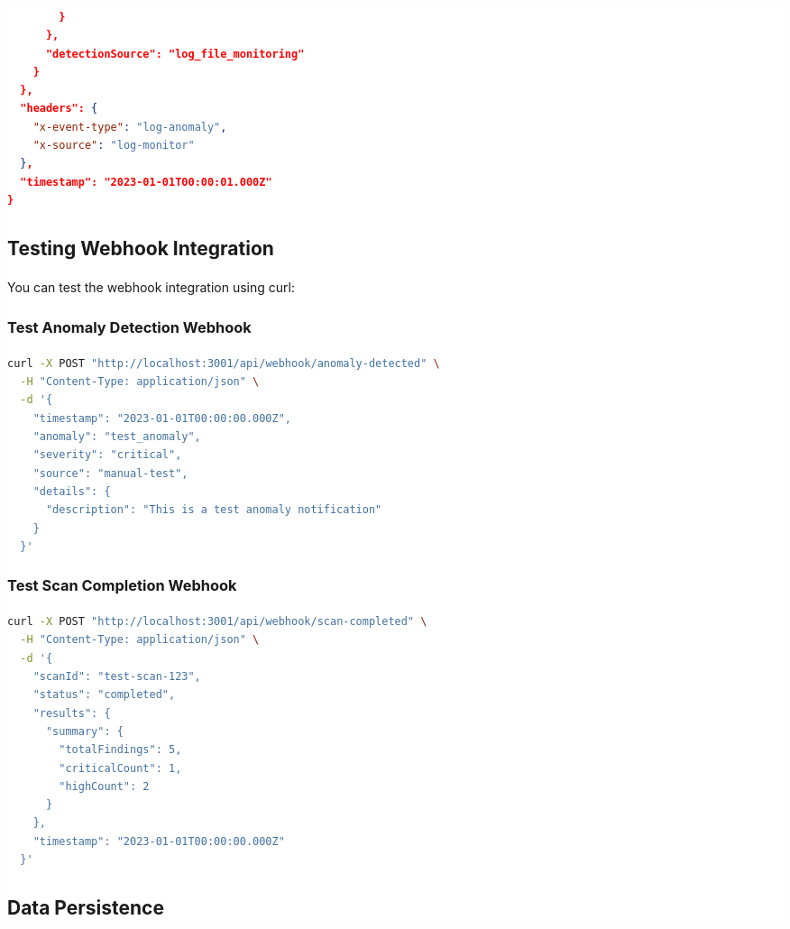 ```json
        }
      },
      "detectionSource": "log_file_monitoring"
    }
  },
  "headers": {
    "x-event-type": "log-anomaly",
    "x-source": "log-monitor"
  },
  "timestamp": "2023-01-01T00:00:01.000Z"
}
```

## Testing Webhook Integration

You can test the webhook integration using curl:

### Test Anomaly Detection Webhook
```bash
curl -X POST "http://localhost:3001/api/webhook/anomaly-detected" \
  -H "Content-Type: application/json" \
  -d '{
    "timestamp": "2023-01-01T00:00:00.000Z",
    "anomaly": "test_anomaly",
    "severity": "critical",
    "source": "manual-test",
    "details": {
      "description": "This is a test anomaly notification"
    }
  }'
```

### Test Scan Completion Webhook
```bash
curl -X POST "http://localhost:3001/api/webhook/scan-completed" \
  -H "Content-Type: application/json" \
  -d '{
    "scanId": "test-scan-123",
    "status": "completed",
    "results": {
      "summary": {
        "totalFindings": 5,
        "criticalCount": 1,
        "highCount": 2
      }
    },
    "timestamp": "2023-01-01T00:00:00.000Z"
  }'
```

## Data Persistence
